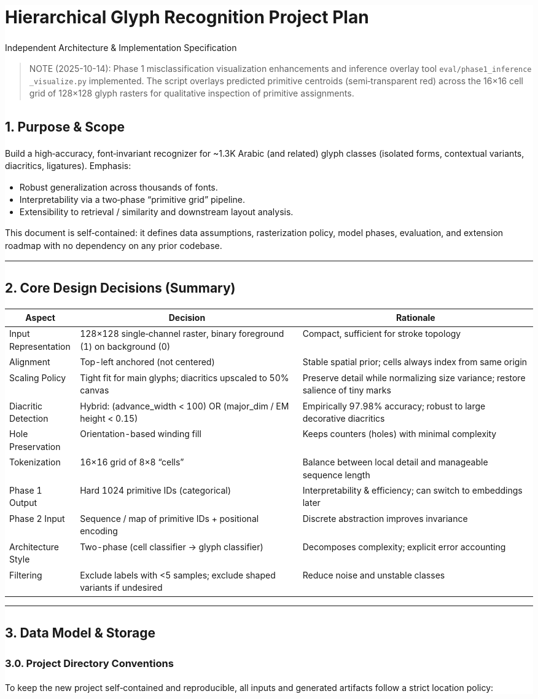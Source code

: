 # Hierarchical Glyph Recognition Project Plan
Independent Architecture & Implementation Specification

> NOTE (2025-10-14): Phase 1 misclassification visualization enhancements and inference overlay tool `eval/phase1_inference_visualize.py` implemented. The script overlays predicted primitive centroids (semi‑transparent red) across the 16×16 cell grid of 128×128 glyph rasters for qualitative inspection of primitive assignments.

## 1. Purpose & Scope
Build a high‑accuracy, font‑invariant recognizer for ~1.3K Arabic (and related) glyph classes (isolated forms, contextual variants, diacritics, ligatures). Emphasis:
- Robust generalization across thousands of fonts.
- Interpretability via a two‑phase “primitive grid” pipeline.
- Extensibility to retrieval / similarity and downstream layout analysis.

This document is self‑contained: it defines data assumptions, rasterization policy, model phases, evaluation, and extension roadmap with no dependency on any prior codebase.

---

## 2. Core Design Decisions (Summary)
| Aspect | Decision | Rationale |
|--------|----------|-----------|
| Input Representation | 128×128 single‑channel raster, binary foreground (1) on background (0) | Compact, sufficient for stroke topology |
| Alignment | Top-left anchored (not centered) | Stable spatial prior; cells always index from same origin |
| Scaling Policy | Tight fit for main glyphs; diacritics upscaled to 50% canvas | Preserve detail while normalizing size variance; restore salience of tiny marks |
| Diacritic Detection | Hybrid: (advance_width < 100) OR (major_dim / EM height < 0.15) | Empirically 97.98% accuracy; robust to large decorative diacritics |
| Hole Preservation | Orientation-based winding fill | Keeps counters (holes) with minimal complexity |
| Tokenization | 16×16 grid of 8×8 “cells” | Balance between local detail and manageable sequence length |
| Phase 1 Output | Hard 1024 primitive IDs (categorical) | Interpretability & efficiency; can switch to embeddings later |
| Phase 2 Input | Sequence / map of primitive IDs + positional encoding | Discrete abstraction improves invariance |
| Architecture Style | Two-phase (cell classifier → glyph classifier) | Decomposes complexity; explicit error accounting |
| Filtering | Exclude labels with <5 samples; exclude shaped variants if undesired | Reduce noise and unstable classes |

---

## 3. Data Model & Storage

### 3.0. Project Directory Conventions
To keep the new project self‑contained and reproducible, all inputs and generated artifacts follow a strict location policy:
